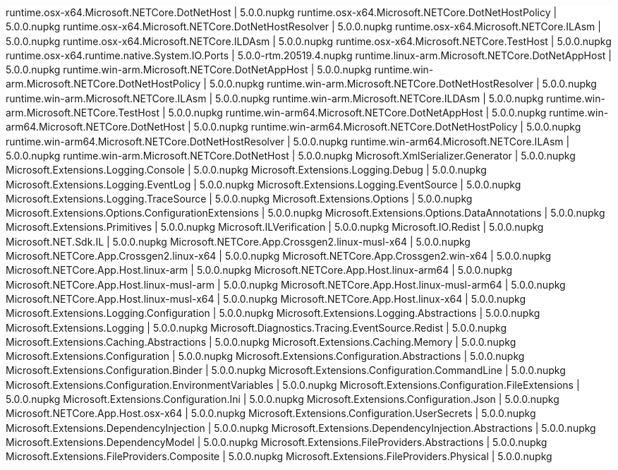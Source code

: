 runtime.osx-x64.Microsoft.NETCore.DotNetHost | 5.0.0.nupkg
runtime.osx-x64.Microsoft.NETCore.DotNetHostPolicy | 5.0.0.nupkg
runtime.osx-x64.Microsoft.NETCore.DotNetHostResolver | 5.0.0.nupkg
runtime.osx-x64.Microsoft.NETCore.ILAsm | 5.0.0.nupkg
runtime.osx-x64.Microsoft.NETCore.ILDAsm | 5.0.0.nupkg
runtime.osx-x64.Microsoft.NETCore.TestHost | 5.0.0.nupkg
runtime.osx-x64.runtime.native.System.IO.Ports | 5.0.0-rtm.20519.4.nupkg
runtime.linux-arm.Microsoft.NETCore.DotNetAppHost | 5.0.0.nupkg
runtime.win-arm.Microsoft.NETCore.DotNetAppHost | 5.0.0.nupkg
runtime.win-arm.Microsoft.NETCore.DotNetHostPolicy | 5.0.0.nupkg
runtime.win-arm.Microsoft.NETCore.DotNetHostResolver | 5.0.0.nupkg
runtime.win-arm.Microsoft.NETCore.ILAsm | 5.0.0.nupkg
runtime.win-arm.Microsoft.NETCore.ILDAsm | 5.0.0.nupkg
runtime.win-arm.Microsoft.NETCore.TestHost | 5.0.0.nupkg
runtime.win-arm64.Microsoft.NETCore.DotNetAppHost | 5.0.0.nupkg
runtime.win-arm64.Microsoft.NETCore.DotNetHost | 5.0.0.nupkg
runtime.win-arm64.Microsoft.NETCore.DotNetHostPolicy | 5.0.0.nupkg
runtime.win-arm64.Microsoft.NETCore.DotNetHostResolver | 5.0.0.nupkg
runtime.win-arm64.Microsoft.NETCore.ILAsm | 5.0.0.nupkg
runtime.win-arm.Microsoft.NETCore.DotNetHost | 5.0.0.nupkg
Microsoft.XmlSerializer.Generator | 5.0.0.nupkg
Microsoft.Extensions.Logging.Console | 5.0.0.nupkg
Microsoft.Extensions.Logging.Debug | 5.0.0.nupkg
Microsoft.Extensions.Logging.EventLog | 5.0.0.nupkg
Microsoft.Extensions.Logging.EventSource | 5.0.0.nupkg
Microsoft.Extensions.Logging.TraceSource | 5.0.0.nupkg
Microsoft.Extensions.Options | 5.0.0.nupkg
Microsoft.Extensions.Options.ConfigurationExtensions | 5.0.0.nupkg
Microsoft.Extensions.Options.DataAnnotations | 5.0.0.nupkg
Microsoft.Extensions.Primitives | 5.0.0.nupkg
Microsoft.ILVerification | 5.0.0.nupkg
Microsoft.IO.Redist | 5.0.0.nupkg
Microsoft.NET.Sdk.IL | 5.0.0.nupkg
Microsoft.NETCore.App.Crossgen2.linux-musl-x64 | 5.0.0.nupkg
Microsoft.NETCore.App.Crossgen2.linux-x64 | 5.0.0.nupkg
Microsoft.NETCore.App.Crossgen2.win-x64 | 5.0.0.nupkg
Microsoft.NETCore.App.Host.linux-arm | 5.0.0.nupkg
Microsoft.NETCore.App.Host.linux-arm64 | 5.0.0.nupkg
Microsoft.NETCore.App.Host.linux-musl-arm | 5.0.0.nupkg
Microsoft.NETCore.App.Host.linux-musl-arm64 | 5.0.0.nupkg
Microsoft.NETCore.App.Host.linux-musl-x64 | 5.0.0.nupkg
Microsoft.NETCore.App.Host.linux-x64 | 5.0.0.nupkg
Microsoft.Extensions.Logging.Configuration | 5.0.0.nupkg
Microsoft.Extensions.Logging.Abstractions | 5.0.0.nupkg
Microsoft.Extensions.Logging | 5.0.0.nupkg
Microsoft.Diagnostics.Tracing.EventSource.Redist | 5.0.0.nupkg
Microsoft.Extensions.Caching.Abstractions | 5.0.0.nupkg
Microsoft.Extensions.Caching.Memory | 5.0.0.nupkg
Microsoft.Extensions.Configuration | 5.0.0.nupkg
Microsoft.Extensions.Configuration.Abstractions | 5.0.0.nupkg
Microsoft.Extensions.Configuration.Binder | 5.0.0.nupkg
Microsoft.Extensions.Configuration.CommandLine | 5.0.0.nupkg
Microsoft.Extensions.Configuration.EnvironmentVariables | 5.0.0.nupkg
Microsoft.Extensions.Configuration.FileExtensions | 5.0.0.nupkg
Microsoft.Extensions.Configuration.Ini | 5.0.0.nupkg
Microsoft.Extensions.Configuration.Json | 5.0.0.nupkg
Microsoft.NETCore.App.Host.osx-x64 | 5.0.0.nupkg
Microsoft.Extensions.Configuration.UserSecrets | 5.0.0.nupkg
Microsoft.Extensions.DependencyInjection | 5.0.0.nupkg
Microsoft.Extensions.DependencyInjection.Abstractions | 5.0.0.nupkg
Microsoft.Extensions.DependencyModel | 5.0.0.nupkg
Microsoft.Extensions.FileProviders.Abstractions | 5.0.0.nupkg
Microsoft.Extensions.FileProviders.Composite | 5.0.0.nupkg
Microsoft.Extensions.FileProviders.Physical | 5.0.0.nupkg